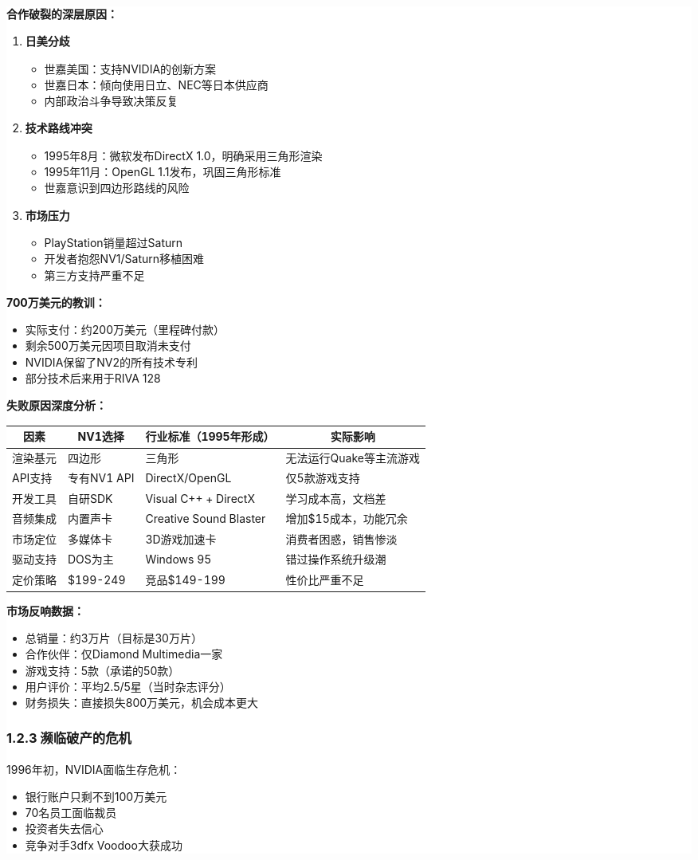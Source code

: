 **合作破裂的深层原因：**

1. **日美分歧**
   - 世嘉美国：支持NVIDIA的创新方案
   - 世嘉日本：倾向使用日立、NEC等日本供应商
   - 内部政治斗争导致决策反复

2. **技术路线冲突**
   - 1995年8月：微软发布DirectX 1.0，明确采用三角形渲染
   - 1995年11月：OpenGL 1.1发布，巩固三角形标准
   - 世嘉意识到四边形路线的风险

3. **市场压力**
   - PlayStation销量超过Saturn
   - 开发者抱怨NV1/Saturn移植困难
   - 第三方支持严重不足

**700万美元的教训：**
- 实际支付：约200万美元（里程碑付款）
- 剩余500万美元因项目取消未支付
- NVIDIA保留了NV2的所有技术专利
- 部分技术后来用于RIVA 128

**失败原因深度分析：**

| 因素 | NV1选择 | 行业标准（1995年形成） | 实际影响 |
|-----|---------|----------------------|----------|
| 渲染基元 | 四边形 | 三角形 | 无法运行Quake等主流游戏 |
| API支持 | 专有NV1 API | DirectX/OpenGL | 仅5款游戏支持 |
| 开发工具 | 自研SDK | Visual C++ + DirectX | 学习成本高，文档差 |
| 音频集成 | 内置声卡 | Creative Sound Blaster | 增加$15成本，功能冗余 |
| 市场定位 | 多媒体卡 | 3D游戏加速卡 | 消费者困惑，销售惨淡 |
| 驱动支持 | DOS为主 | Windows 95 | 错过操作系统升级潮 |
| 定价策略 | $199-249 | 竞品$149-199 | 性价比严重不足 |

**市场反响数据：**
- 总销量：约3万片（目标是30万片）
- 合作伙伴：仅Diamond Multimedia一家
- 游戏支持：5款（承诺的50款）
- 用户评价：平均2.5/5星（当时杂志评分）
- 财务损失：直接损失800万美元，机会成本更大

### 1.2.3 濒临破产的危机

1996年初，NVIDIA面临生存危机：
- 银行账户只剩不到100万美元
- 70名员工面临裁员
- 投资者失去信心
- 竞争对手3dfx Voodoo大获成功
